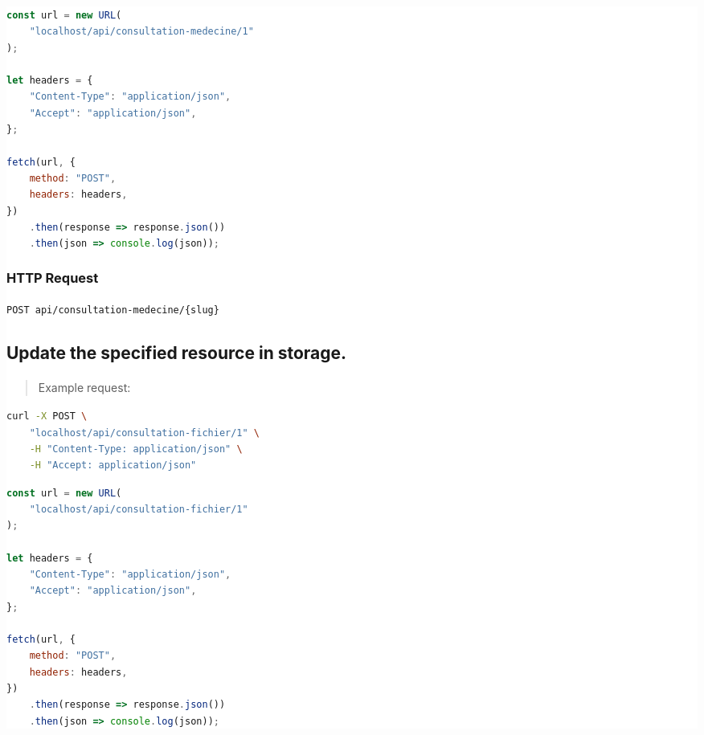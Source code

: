 ```javascript
const url = new URL(
    "localhost/api/consultation-medecine/1"
);

let headers = {
    "Content-Type": "application/json",
    "Accept": "application/json",
};

fetch(url, {
    method: "POST",
    headers: headers,
})
    .then(response => response.json())
    .then(json => console.log(json));
```



### HTTP Request
`POST api/consultation-medecine/{slug}`





## Update the specified resource in storage.

> Example request:

```bash
curl -X POST \
    "localhost/api/consultation-fichier/1" \
    -H "Content-Type: application/json" \
    -H "Accept: application/json"
```

```javascript
const url = new URL(
    "localhost/api/consultation-fichier/1"
);

let headers = {
    "Content-Type": "application/json",
    "Accept": "application/json",
};

fetch(url, {
    method: "POST",
    headers: headers,
})
    .then(response => response.json())
    .then(json => console.log(json));
```

